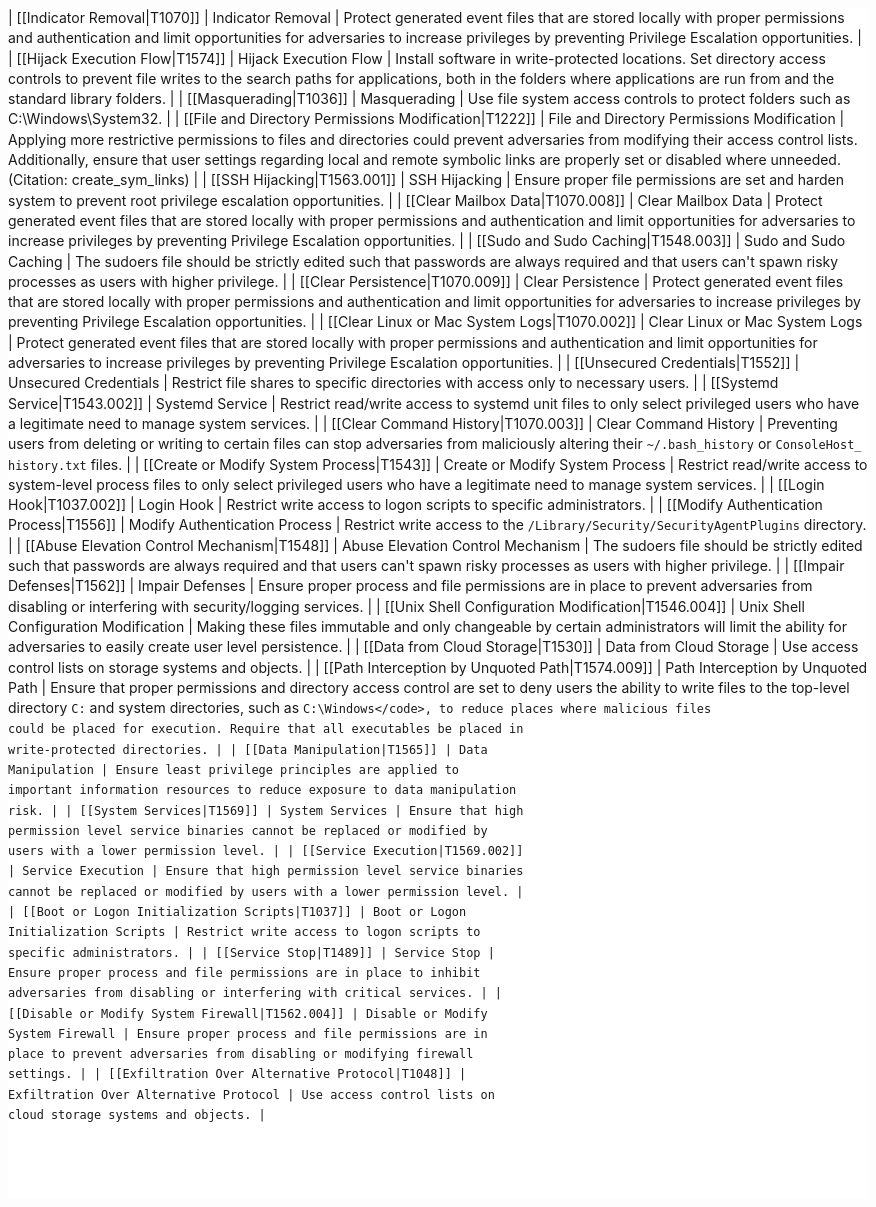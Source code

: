 | [[Indicator Removal\|T1070]] | Indicator Removal | Protect generated event files that are stored locally with proper permissions and authentication and limit opportunities for adversaries to increase privileges by preventing Privilege Escalation opportunities. |
| [[Hijack Execution Flow\|T1574]] | Hijack Execution Flow | Install software in write-protected locations. Set directory access controls to prevent file writes to the search paths for applications, both in the folders where applications are run from and the standard library folders. |
| [[Masquerading\|T1036]] | Masquerading | Use file system access controls to protect folders such as C:\\Windows\\System32. |
| [[File and Directory Permissions Modification\|T1222]] | File and Directory Permissions Modification | Applying more restrictive permissions to files and directories could prevent adversaries from modifying their access control lists. Additionally, ensure that user settings regarding local and remote symbolic links are properly set or disabled where unneeded.(Citation: create_sym_links) |
| [[SSH Hijacking\|T1563.001]] | SSH Hijacking | Ensure proper file permissions are set and harden system to prevent root privilege escalation opportunities. |
| [[Clear Mailbox Data\|T1070.008]] | Clear Mailbox Data | Protect generated event files that are stored locally with proper permissions and authentication and limit opportunities for adversaries to increase privileges by preventing Privilege Escalation opportunities.  |
| [[Sudo and Sudo Caching\|T1548.003]] | Sudo and Sudo Caching | The sudoers file should be strictly edited such that passwords are always required and that users can't spawn risky processes as users with higher privilege. |
| [[Clear Persistence\|T1070.009]] | Clear Persistence | Protect generated event files that are stored locally with proper permissions and authentication and limit opportunities for adversaries to increase privileges by preventing Privilege Escalation opportunities.  |
| [[Clear Linux or Mac System Logs\|T1070.002]] | Clear Linux or Mac System Logs | Protect generated event files that are stored locally with proper permissions and authentication and limit opportunities for adversaries to increase privileges by preventing Privilege Escalation opportunities. |
| [[Unsecured Credentials\|T1552]] | Unsecured Credentials | Restrict file shares to specific directories with access only to necessary users. |
| [[Systemd Service\|T1543.002]] | Systemd Service | Restrict read/write access to systemd unit files to only select privileged users who have a legitimate need to manage system services. |
| [[Clear Command History\|T1070.003]] | Clear Command History | Preventing users from deleting or writing to certain files can stop adversaries from maliciously altering their <code>~/.bash_history</code> or <code>ConsoleHost_history.txt</code> files. |
| [[Create or Modify System Process\|T1543]] | Create or Modify System Process | Restrict read/write access to system-level process files to only select privileged users who have a legitimate need to manage system services. |
| [[Login Hook\|T1037.002]] | Login Hook | Restrict write access to logon scripts to specific administrators. |
| [[Modify Authentication Process\|T1556]] | Modify Authentication Process | Restrict write access to the `/Library/Security/SecurityAgentPlugins` directory. |
| [[Abuse Elevation Control Mechanism\|T1548]] | Abuse Elevation Control Mechanism | The sudoers file should be strictly edited such that passwords are always required and that users can't spawn risky processes as users with higher privilege. |
| [[Impair Defenses\|T1562]] | Impair Defenses | Ensure proper process and file permissions are in place to prevent adversaries from disabling or interfering with security/logging services. |
| [[Unix Shell Configuration Modification\|T1546.004]] | Unix Shell Configuration Modification | Making these files immutable and only changeable by certain administrators will limit the ability for adversaries to easily create user level persistence. |
| [[Data from Cloud Storage\|T1530]] | Data from Cloud Storage | Use access control lists on storage systems and objects. |
| [[Path Interception by Unquoted Path\|T1574.009]] | Path Interception by Unquoted Path | Ensure that proper permissions and directory access control are set to deny users the ability to write files to the top-level directory <code>C:</code> and system directories, such as <code>C:\Windows\</code>, to reduce places where malicious files could be placed for execution. Require that all executables be placed in write-protected directories. |
| [[Data Manipulation\|T1565]] | Data Manipulation | Ensure least privilege principles are applied to important information resources to reduce exposure to data manipulation risk. |
| [[System Services\|T1569]] | System Services | Ensure that high permission level service binaries cannot be replaced or modified by users with a lower permission level. |
| [[Service Execution\|T1569.002]] | Service Execution | Ensure that high permission level service binaries cannot be replaced or modified by users with a lower permission level. |
| [[Boot or Logon Initialization Scripts\|T1037]] | Boot or Logon Initialization Scripts | Restrict write access to logon scripts to specific administrators. |
| [[Service Stop\|T1489]] | Service Stop | Ensure proper process and file permissions are in place to inhibit adversaries from disabling or interfering with critical services. |
| [[Disable or Modify System Firewall\|T1562.004]] | Disable or Modify System Firewall | Ensure proper process and file permissions are in place to prevent adversaries from disabling or modifying firewall settings. |
| [[Exfiltration Over Alternative Protocol\|T1048]] | Exfiltration Over Alternative Protocol | Use access control lists on cloud storage systems and objects.  |